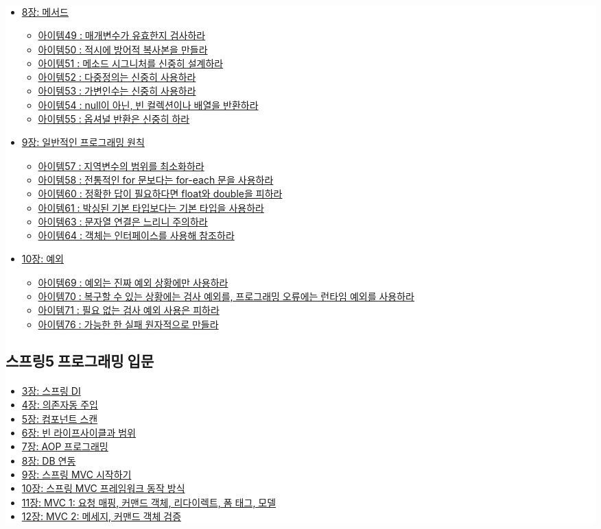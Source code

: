
- [8장: 메서드](https://github.com/wjdrbs96/Today-I-Learn/tree/master/Effective_Java/8%EC%9E%A5)
  - [아이템49 : 매개변수가 유효한지 검사하라](https://github.com/wjdrbs96/Today-I-Learn/blob/master/Effective_Java/8%EC%9E%A5/item49.md)
  - [아이템50 : 적시에 방어적 복사본을 만들라](https://github.com/wjdrbs96/Today-I-Learn/blob/master/Effective_Java/8%EC%9E%A5/item50.md)
  - [아이템51 : 메소드 시그니처를 신중히 설계하라](https://github.com/wjdrbs96/Today-I-Learn/blob/master/Effective_Java/8%EC%9E%A5/item51.md)
  - [아이템52 : 다중정의는 신중히 사용하라](https://github.com/wjdrbs96/Today-I-Learn/blob/master/Effective_Java/8%EC%9E%A5/item52.md)
  - [아이템53 : 가변인수는 신중히 사용하라](https://github.com/wjdrbs96/Today-I-Learn/blob/master/Effective_Java/8%EC%9E%A5/item53.md)
  - [아이템54 : null이 아닌, 빈 컬렉션이나 배열을 반환하라](https://github.com/wjdrbs96/Today-I-Learn/blob/master/Effective_Java/8%EC%9E%A5/item54.md)
  - [아이템55 : 옵셔널 반환은 신중히 하라](https://github.com/wjdrbs96/Today-I-Learn/blob/master/Effective_Java/8%EC%9E%A5/item55.md)


- [9장: 일반적인 프로그래밍 원칙](https://github.com/wjdrbs96/Today-I-Learn/tree/master/Effective_Java/9%EC%9E%A5)
  - [아이템57 : 지역변수의 범위를 최소화하라](https://github.com/wjdrbs96/Today-I-Learn/blob/master/Effective_Java/9%EC%9E%A5/item57.md)
  - [아이템58 : 전통적인 for 문보다는 for-each 문을 사용하라](https://github.com/wjdrbs96/Today-I-Learn/blob/master/Effective_Java/9%EC%9E%A5/item58.md)
  - [아이템60 : 정확한 답이 필요하다면 float와 double을 피하라](https://github.com/wjdrbs96/Today-I-Learn/blob/master/Effective_Java/9%EC%9E%A5/item60.md)
  - [아이템61 : 박싱된 기본 타입보다는 기본 타입을 사용하라](https://github.com/wjdrbs96/Today-I-Learn/blob/master/Effective_Java/9%EC%9E%A5/item61.md)
  - [아이템63 : 문자열 연결은 느리니 주의하라](https://github.com/wjdrbs96/Today-I-Learn/blob/master/Effective_Java/9%EC%9E%A5/item63.md)
  - [아이템64 : 객체는 인터페이스를 사용해 참조하라](https://github.com/wjdrbs96/Today-I-Learn/blob/master/Effective_Java/9%EC%9E%A5/item64.md)

- [10장: 예외](https://github.com/wjdrbs96/Today-I-Learn/tree/master/Effective_Java/10%EC%9E%A5)
  - [아이템69 : 예외는 진짜 예외 상황에만 사용하라](https://github.com/wjdrbs96/Today-I-Learn/blob/master/Effective_Java/10%EC%9E%A5/item69.md)
  - [아이템70 : 복구할 수 있는 상황에는 검사 예외를, 프로그래밍 오류에는 런타임 예외를 사용하라](https://github.com/wjdrbs96/Today-I-Learn/blob/master/Effective_Java/10%EC%9E%A5/item70.md)
  - [아이템71 : 필요 없는 검사 예외 사용은 피하라](https://github.com/wjdrbs96/Today-I-Learn/blob/master/Effective_Java/10%EC%9E%A5/item71.md)
  - [아이템76 : 가능한 한 실패 원자적으로 만들라](https://github.com/wjdrbs96/Today-I-Learn/blob/master/Effective_Java/10%EC%9E%A5/item76.md)

## 스프링5 프로그래밍 입문

- [3장: 스프링 DI](https://github.com/wjdrbs96/Today-I-Learn/blob/master/Spring_Programming_Basic/3%EC%9E%A5.md)
- [4장: 의존자동 주입](https://github.com/wjdrbs96/Today-I-Learn/blob/master/Spring_Programming_Basic/4%EC%9E%A5.md)
- [5장: 컴포넌트 스캔](https://github.com/wjdrbs96/Today-I-Learn/blob/master/Spring_Programming_Basic/5%EC%9E%A5.md)
- [6장: 빈 라이프사이클과 범위](https://github.com/wjdrbs96/Today-I-Learn/blob/master/Spring_Programming_Basic/6%EC%9E%A5.md)
- [7장: AOP 프로그래밍](https://github.com/wjdrbs96/Today-I-Learn/blob/master/Spring_Programming_Basic/7%EC%9E%A5.md)
- [8장: DB 연동](https://github.com/wjdrbs96/Today-I-Learn/blob/master/Spring_Programming_Basic/8%EC%9E%A5.md)
- [9장: 스프링 MVC 시작하기](https://github.com/wjdrbs96/Today-I-Learn/blob/master/Spring_Programming_Basic/9%EC%9E%A5.md)
- [10장: 스프링 MVC 프레임워크 동작 방식](https://github.com/wjdrbs96/Today-I-Learn/blob/master/Spring_Programming_Basic/10%EC%9E%A5.md)
- [11장: MVC 1: 요청 매핑, 커맨드 객체, 리다이렉트, 폼 태그, 모델](https://github.com/wjdrbs96/Today-I-Learn/blob/master/Spring_Programming_Basic/11%EC%9E%A5.md)
- [12장: MVC 2: 메세지, 커맨드 객체 검증](https://github.com/wjdrbs96/Today-I-Learn/blob/master/Spring_Programming_Basic/12%EC%9E%A5.md)